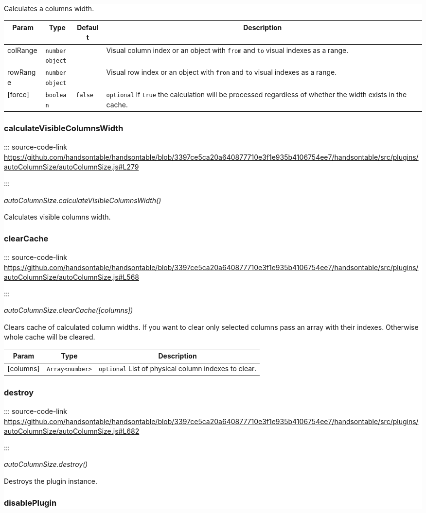 Calculates a columns width.


| Param | Type | Default | Description |
| --- | --- | --- | --- |
| colRange | `number` <br/> `object` |  | Visual column index or an object with `from` and `to` visual indexes as a range. |
| rowRange | `number` <br/> `object` |  | Visual row index or an object with `from` and `to` visual indexes as a range. |
| [force] | `boolean` | <code>false</code> | `optional` If `true` the calculation will be processed regardless of whether the width exists in the cache. |



### calculateVisibleColumnsWidth

::: source-code-link https://github.com/handsontable/handsontable/blob/3397ce5ca20a640877710e3f1e935b4106754ee7/handsontable/src/plugins/autoColumnSize/autoColumnSize.js#L279

:::

_autoColumnSize.calculateVisibleColumnsWidth()_

Calculates visible columns width.



### clearCache

::: source-code-link https://github.com/handsontable/handsontable/blob/3397ce5ca20a640877710e3f1e935b4106754ee7/handsontable/src/plugins/autoColumnSize/autoColumnSize.js#L568

:::

_autoColumnSize.clearCache([columns])_

Clears cache of calculated column widths. If you want to clear only selected columns pass an array with their indexes.
Otherwise whole cache will be cleared.


| Param | Type | Description |
| --- | --- | --- |
| [columns] | `Array<number>` | `optional` List of physical column indexes to clear. |



### destroy

::: source-code-link https://github.com/handsontable/handsontable/blob/3397ce5ca20a640877710e3f1e935b4106754ee7/handsontable/src/plugins/autoColumnSize/autoColumnSize.js#L682

:::

_autoColumnSize.destroy()_

Destroys the plugin instance.



### disablePlugin
